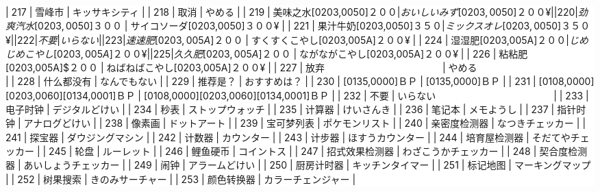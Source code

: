 | 217 | 雪峰市 | キッサキシティ |
| 218 | 取消 | やめる |
| 219 | 美味之水[0203,0050]$２００ | おいしいみず[0203,0050]２００¥ |
| 220 | 劲爽汽水[0203,0050]$３００ | サイコソーダ[0203,0050]３００¥ |
| 221 | 果汁牛奶[0203,0050]$３５０ | ミックスオレ[0203,0050]３５０¥ |
| 222 | 不要　　　　　　　　　 | いらない　　　　　　　　　 |
| 223 | 速速肥[0203,005A]$２００ | すくすくこやし[0203,005A]２００¥ |
| 224 | 湿湿肥[0203,005A]$２００ | じめじめこやし[0203,005A]２００¥ |
| 225 | 久久肥[0203,005A]$２００ | ながながこやし[0203,005A]２００¥ |
| 226 | 粘粘肥[0203,005A]$２００ | ねばねばこやし[0203,005A]２００¥ |
| 227 | 放弃　　　　　　　　　　　　 | やめる　　　　　　　　　　　　 |
| 228 | 什么都没有 | なんでもない |
| 229 | 推荐是？ | おすすめは？ |
| 230 | [0135,0000]ＢＰ | [0135,0000]ＢＰ |
| 231 | [0108,0000][0203,0060][0134,0001]ＢＰ | [0108,0000][0203,0060][0134,0001]ＢＰ |
| 232 | 不要 | いらない　　　　　　　　　　　　 |
| 233 | 电子时钟 | デジタルどけい |
| 234 | 秒表 | ストップウォッチ |
| 235 | 计算器 | けいさんき |
| 236 | 笔记本 | メモようし |
| 237 | 指针时钟 | アナログどけい |
| 238 | 像素画 | ドットアート |
| 239 | 宝可梦列表 | ポケモンリスト |
| 240 | 亲密度检测器 | なつきチェッカー |
| 241 | 探宝器 | ダウジングマシン |
| 242 | 计数器 | カウンター |
| 243 | 计步器 | ほすうカウンター |
| 244 | 培育屋检测器 | そだてやチェッカー |
| 245 | 轮盘 | ルーレット |
| 246 | 鲤鱼硬币 | コイントス |
| 247 | 招式效果检测器 | わざこうかチェッカー |
| 248 | 契合度检测器 | あいしょうチェッカー |
| 249 | 闹钟 | アラームどけい |
| 250 | 厨房计时器 | キッチンタイマー |
| 251 | 标记地图 | マーキングマップ |
| 252 | 树果搜索 | きのみサーチャー |
| 253 | 颜色转换器 | カラーチェンジャー |